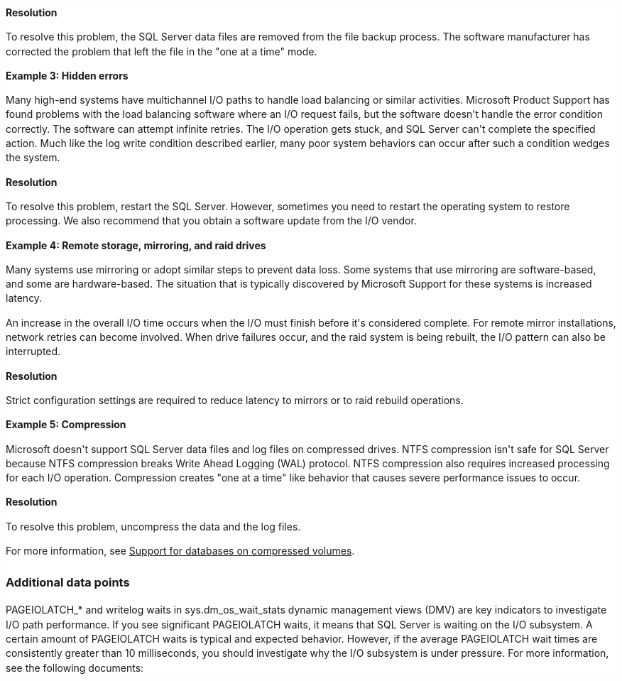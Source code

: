 **Resolution**

To resolve this problem, the SQL Server data files are removed from the file backup process. The software manufacturer has corrected the problem that left the file in the "one at a time" mode.

**Example 3: Hidden errors**

Many high-end systems have multichannel I/O paths to handle load balancing or similar activities. Microsoft Product Support has found problems with the load balancing software where an I/O request fails, but the software doesn't handle the error condition correctly. The software can attempt infinite retries. The I/O operation gets stuck, and SQL Server can't complete the specified action. Much like the log write condition described earlier, many poor system behaviors can occur after such a condition wedges the system.

**Resolution**

To resolve this problem, restart the SQL Server. However, sometimes you need to restart the operating system to restore processing. We also recommend that you obtain a software update from the I/O vendor.

**Example 4: Remote storage, mirroring, and raid drives**

Many systems use mirroring or adopt similar steps to prevent data loss. Some systems that use mirroring are software-based, and some are hardware-based. The situation that is typically discovered by Microsoft Support for these systems is increased latency.

An increase in the overall I/O time occurs when the I/O must finish before it's considered complete. For remote mirror installations, network retries can become involved. When drive failures occur, and the raid system is being rebuilt, the I/O pattern can also be interrupted.

**Resolution**

Strict configuration settings are required to reduce latency to mirrors or to raid rebuild operations.

**Example 5: Compression**

Microsoft doesn't support SQL Server data files and log files on compressed drives. NTFS compression isn't safe for SQL Server because NTFS compression breaks Write Ahead Logging (WAL) protocol. NTFS compression also requires increased processing for each I/O operation. Compression creates "one at a time" like behavior that causes severe performance issues to occur.

**Resolution**

To resolve this problem, uncompress the data and the log files.

For more information, see [Support for databases on compressed volumes](/troubleshoot/sql/admin/support-databases-compressed-volumes).

### Additional data points

PAGEIOLATCH_* and writelog waits in sys.dm_os_wait_stats dynamic management views (DMV) are key indicators to investigate I/O path performance. If you see significant PAGEIOLATCH waits, it means that SQL Server is waiting on the I/O subsystem. A certain amount of PAGEIOLATCH waits is typical and expected behavior. However, if the average PAGEIOLATCH wait times are consistently greater than 10 milliseconds, you should investigate why the I/O subsystem is under pressure. For more information, see the following documents:
